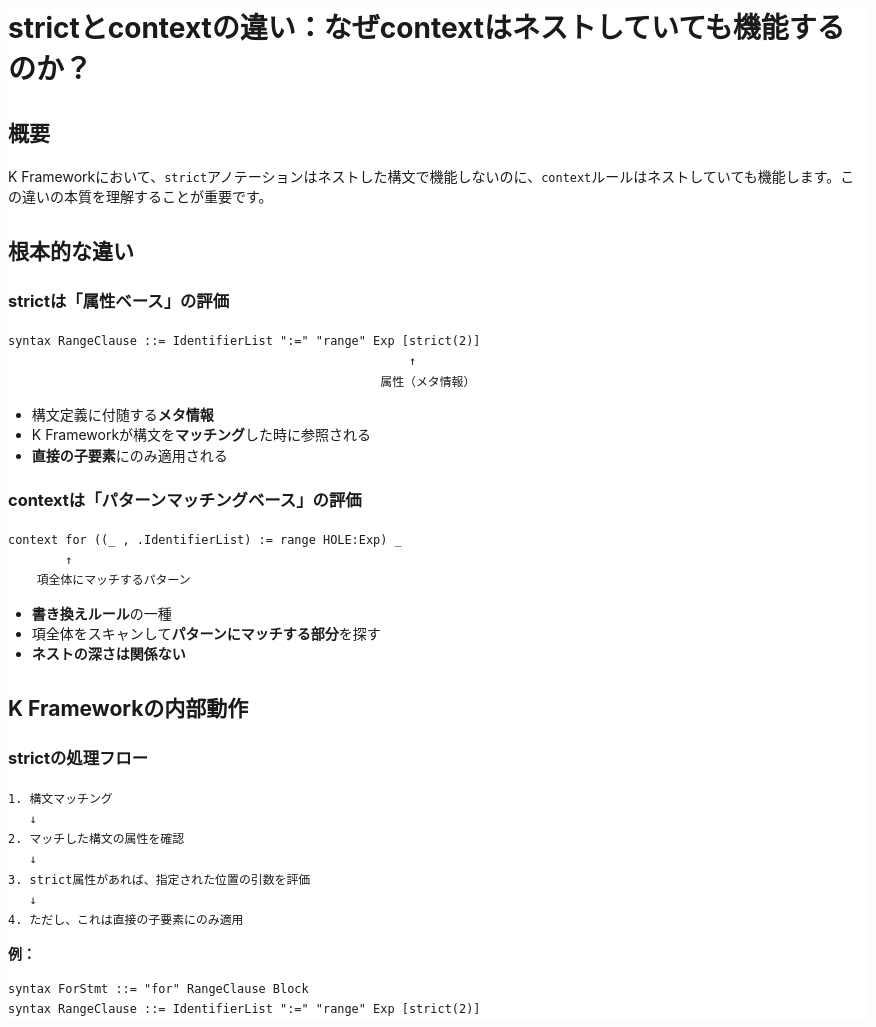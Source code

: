 # strictとcontextの違い：なぜcontextはネストしていても機能するのか？

## 概要

K Frameworkにおいて、`strict`アノテーションはネストした構文で機能しないのに、`context`ルールはネストしていても機能します。この違いの本質を理解することが重要です。

## 根本的な違い

### strictは「属性ベース」の評価

```k
syntax RangeClause ::= IdentifierList ":=" "range" Exp [strict(2)]
                                                        ↑
                                                    属性（メタ情報）
```

- 構文定義に付随する**メタ情報**
- K Frameworkが構文を**マッチング**した時に参照される
- **直接の子要素**にのみ適用される

### contextは「パターンマッチングベース」の評価

```k
context for ((_ , .IdentifierList) := range HOLE:Exp) _
        ↑
    項全体にマッチするパターン
```

- **書き換えルール**の一種
- 項全体をスキャンして**パターンにマッチする部分**を探す
- **ネストの深さは関係ない**

## K Frameworkの内部動作

### strictの処理フロー

```
1. 構文マッチング
   ↓
2. マッチした構文の属性を確認
   ↓
3. strict属性があれば、指定された位置の引数を評価
   ↓
4. ただし、これは直接の子要素にのみ適用
```

**例：**

```k
syntax ForStmt ::= "for" RangeClause Block
syntax RangeClause ::= IdentifierList ":=" "range" Exp [strict(2)]
```
